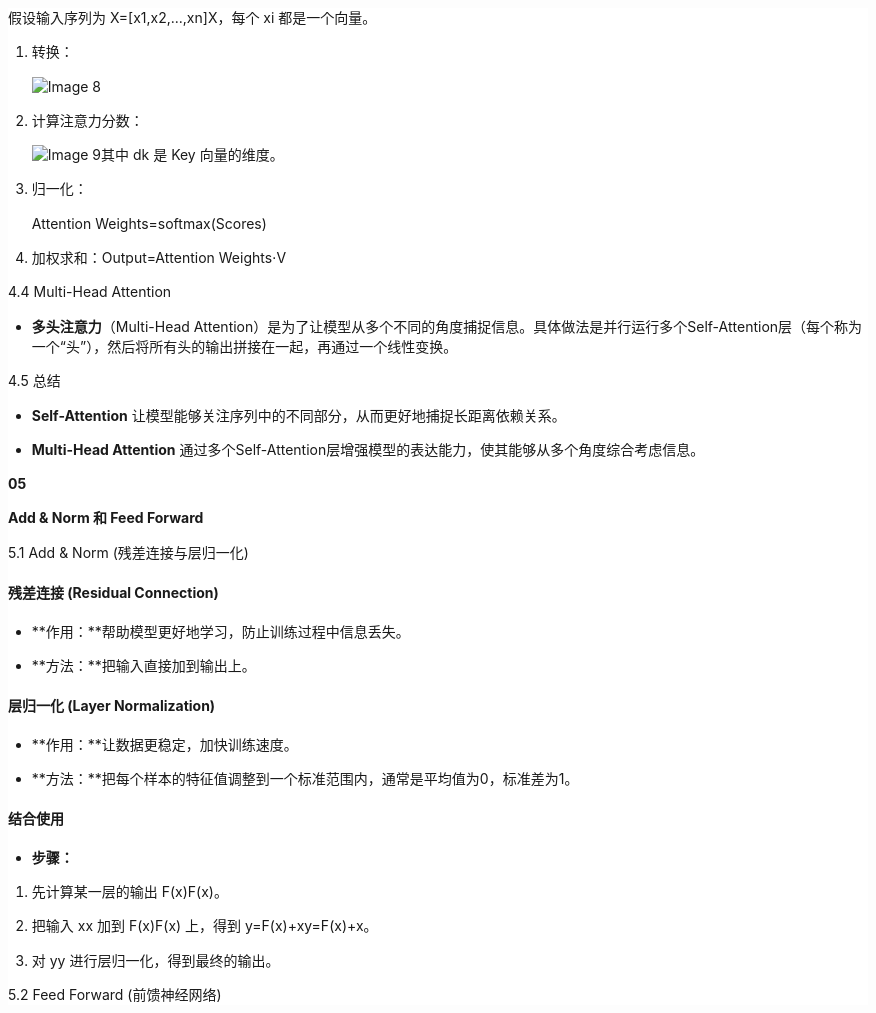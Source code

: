 假设输入序列为 X=\[x1,x2,...,xn\]X，每个 xi 都是一个向量。

1.  转换：
    
    ![Image 8](https://mmbiz.qpic.cn/mmbiz_png/Z6bicxIx5naKz64lzxJQzSWsl1471be1Vg5fWHVQZGicScbFbSqtxdN2tMcnne0yItvkTfzcADia5uAmhSiamCdpVw/640?wx_fmt=png&from=appmsg)
    
2.  计算注意力分数：   
    
    ![Image 9](https://mmbiz.qpic.cn/mmbiz_png/Z6bicxIx5naKz64lzxJQzSWsl1471be1V0TdUWBCS7LVUa4qHrStdtuwn6zElG7p5qgIVm6l3mL2aMyGukOamhg/640?wx_fmt=png&from=appmsg)其中 dk 是 Key 向量的维度。
    
3.  归一化：
    
    Attention Weights=softmax(Scores)
    
4.  加权求和：Output=Attention Weights⋅V
    

4.4 Multi-Head Attention

*   **多头注意力**（Multi-Head Attention）是为了让模型从多个不同的角度捕捉信息。具体做法是并行运行多个Self-Attention层（每个称为一个“头”），然后将所有头的输出拼接在一起，再通过一个线性变换。
    

4.5 总结

*   **Self-Attention** 让模型能够关注序列中的不同部分，从而更好地捕捉长距离依赖关系。
    
*   **Multi-Head Attention** 通过多个Self-Attention层增强模型的表达能力，使其能够从多个角度综合考虑信息。
    

**05**

****Add & Norm 和 Feed Forward****

5.1 Add & Norm (残差连接与层归一化)

#### **残差连接 (Residual Connection)**

*   **作用：**帮助模型更好地学习，防止训练过程中信息丢失。
    
*   **方法：**把输入直接加到输出上。
    

#### **层归一化 (Layer Normalization)**

*   **作用：**让数据更稳定，加快训练速度。
    
*   **方法：**把每个样本的特征值调整到一个标准范围内，通常是平均值为0，标准差为1。
    

#### **结合使用**

*   **步骤：**
    

1.  先计算某一层的输出 F(x)F(x)。
    
2.  把输入 xx 加到 F(x)F(x) 上，得到 y=F(x)+xy=F(x)+x。
    
3.  对 yy 进行层归一化，得到最终的输出。
    

5.2 Feed Forward (前馈神经网络)
